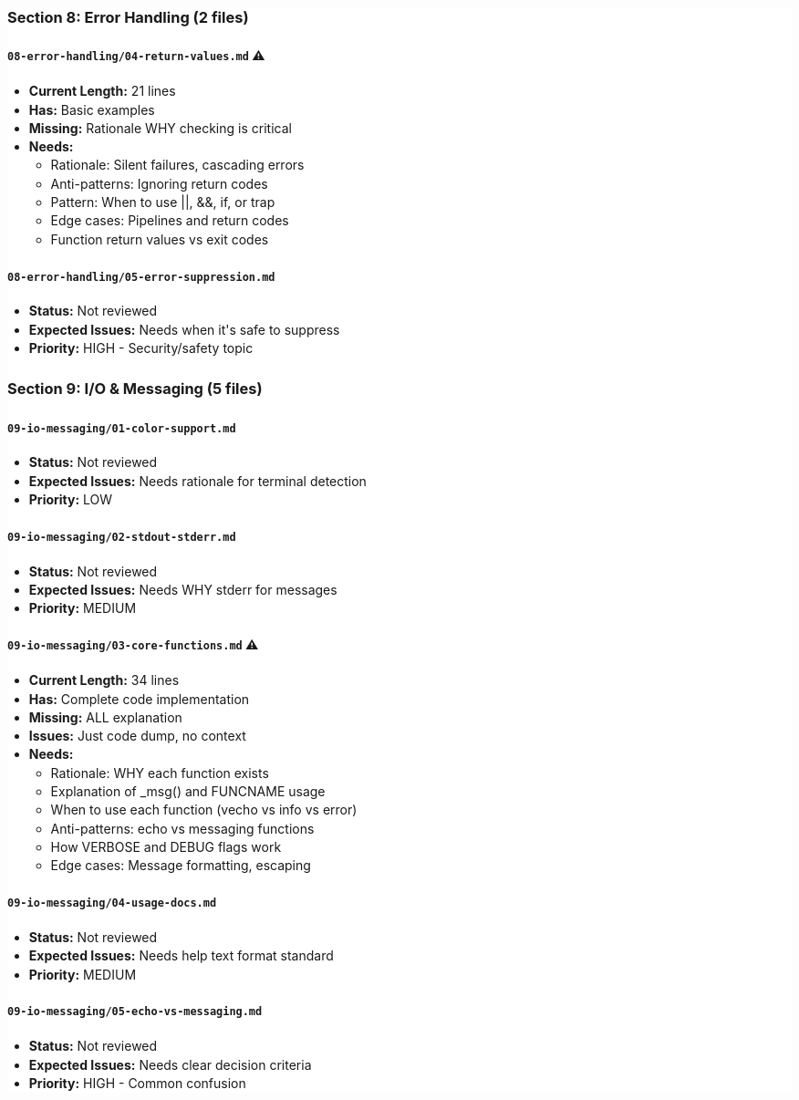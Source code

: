 ### Section 8: Error Handling (2 files)

#### `08-error-handling/04-return-values.md` ⚠️
- **Current Length:** 21 lines
- **Has:** Basic examples
- **Missing:** Rationale WHY checking is critical
- **Needs:**
  - Rationale: Silent failures, cascading errors
  - Anti-patterns: Ignoring return codes
  - Pattern: When to use ||, &&, if, or trap
  - Edge cases: Pipelines and return codes
  - Function return values vs exit codes

#### `08-error-handling/05-error-suppression.md`
- **Status:** Not reviewed
- **Expected Issues:** Needs when it's safe to suppress
- **Priority:** HIGH - Security/safety topic

### Section 9: I/O & Messaging (5 files)

#### `09-io-messaging/01-color-support.md`
- **Status:** Not reviewed
- **Expected Issues:** Needs rationale for terminal detection
- **Priority:** LOW

#### `09-io-messaging/02-stdout-stderr.md`
- **Status:** Not reviewed
- **Expected Issues:** Needs WHY stderr for messages
- **Priority:** MEDIUM

#### `09-io-messaging/03-core-functions.md` ⚠️
- **Current Length:** 34 lines
- **Has:** Complete code implementation
- **Missing:** ALL explanation
- **Issues:** Just code dump, no context
- **Needs:**
  - Rationale: WHY each function exists
  - Explanation of _msg() and FUNCNAME usage
  - When to use each function (vecho vs info vs error)
  - Anti-patterns: echo vs messaging functions
  - How VERBOSE and DEBUG flags work
  - Edge cases: Message formatting, escaping

#### `09-io-messaging/04-usage-docs.md`
- **Status:** Not reviewed
- **Expected Issues:** Needs help text format standard
- **Priority:** MEDIUM

#### `09-io-messaging/05-echo-vs-messaging.md`
- **Status:** Not reviewed
- **Expected Issues:** Needs clear decision criteria
- **Priority:** HIGH - Common confusion
